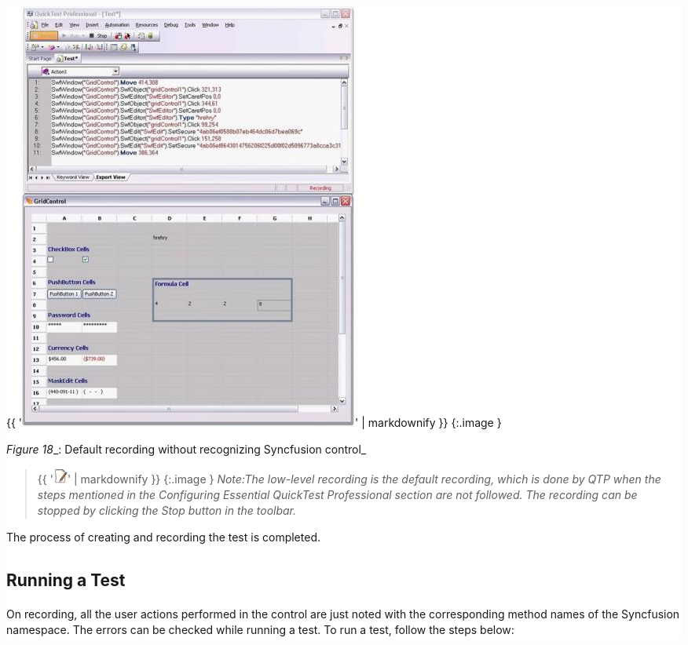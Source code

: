 {{ '![](Getting-Started_images/Getting-Started_img24.jpeg)' | markdownify }}
{:.image }




_Figure_ _18__: Default recording without recognizing Syncfusion control_



> {{ '![](Getting-Started_images/Getting-Started_img25.jpeg)' | markdownify }}
{:.image }
_Note:The low-level recording is the default recording, which is done by QTP when the steps mentioned in the Configuring Essential QuickTest Professional section are not followed. The recording can be stopped by clicking the Stop button in the toolbar._



The process of creating and recording the test is completed.

## Running a Test

On recording, all the user actions performed in the control are just noted with the corresponding method names of the Syncfusion namespace. The errors can be checked while running a test. To run a test, follow the steps below: 

